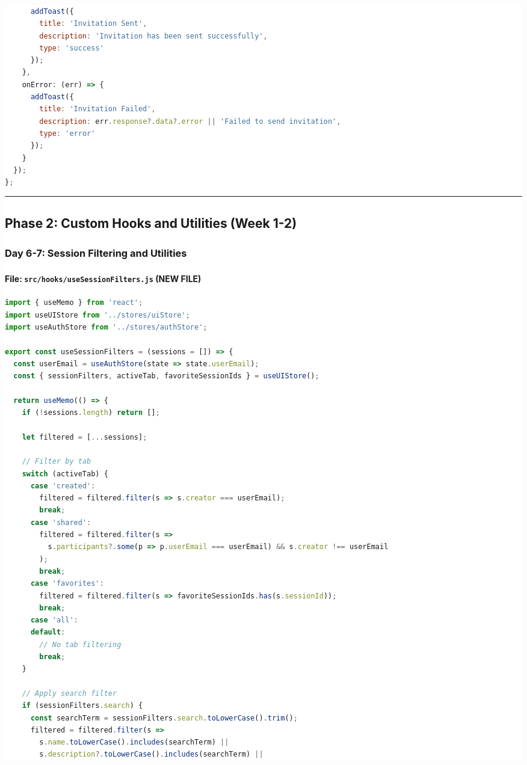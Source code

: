 ```javascript
      addToast({
        title: 'Invitation Sent',
        description: 'Invitation has been sent successfully',
        type: 'success'
      });
    },
    onError: (err) => {
      addToast({
        title: 'Invitation Failed',
        description: err.response?.data?.error || 'Failed to send invitation',
        type: 'error'
      });
    }
  });
};
```

---

## Phase 2: Custom Hooks and Utilities (Week 1-2)

### Day 6-7: Session Filtering and Utilities

#### File: `src/hooks/useSessionFilters.js` (NEW FILE)
```javascript
import { useMemo } from 'react';
import useUIStore from '../stores/uiStore';
import useAuthStore from '../stores/authStore';

export const useSessionFilters = (sessions = []) => {
  const userEmail = useAuthStore(state => state.userEmail);
  const { sessionFilters, activeTab, favoriteSessionIds } = useUIStore();
  
  return useMemo(() => {
    if (!sessions.length) return [];
    
    let filtered = [...sessions];

    // Filter by tab
    switch (activeTab) {
      case 'created':
        filtered = filtered.filter(s => s.creator === userEmail);
        break;
      case 'shared':
        filtered = filtered.filter(s => 
          s.participants?.some(p => p.userEmail === userEmail) && s.creator !== userEmail
        );
        break;
      case 'favorites':
        filtered = filtered.filter(s => favoriteSessionIds.has(s.sessionId));
        break;
      case 'all':
      default:
        // No tab filtering
        break;
    }

    // Apply search filter
    if (sessionFilters.search) {
      const searchTerm = sessionFilters.search.toLowerCase().trim();
      filtered = filtered.filter(s => 
        s.name.toLowerCase().includes(searchTerm) ||
        s.description?.toLowerCase().includes(searchTerm) ||
```